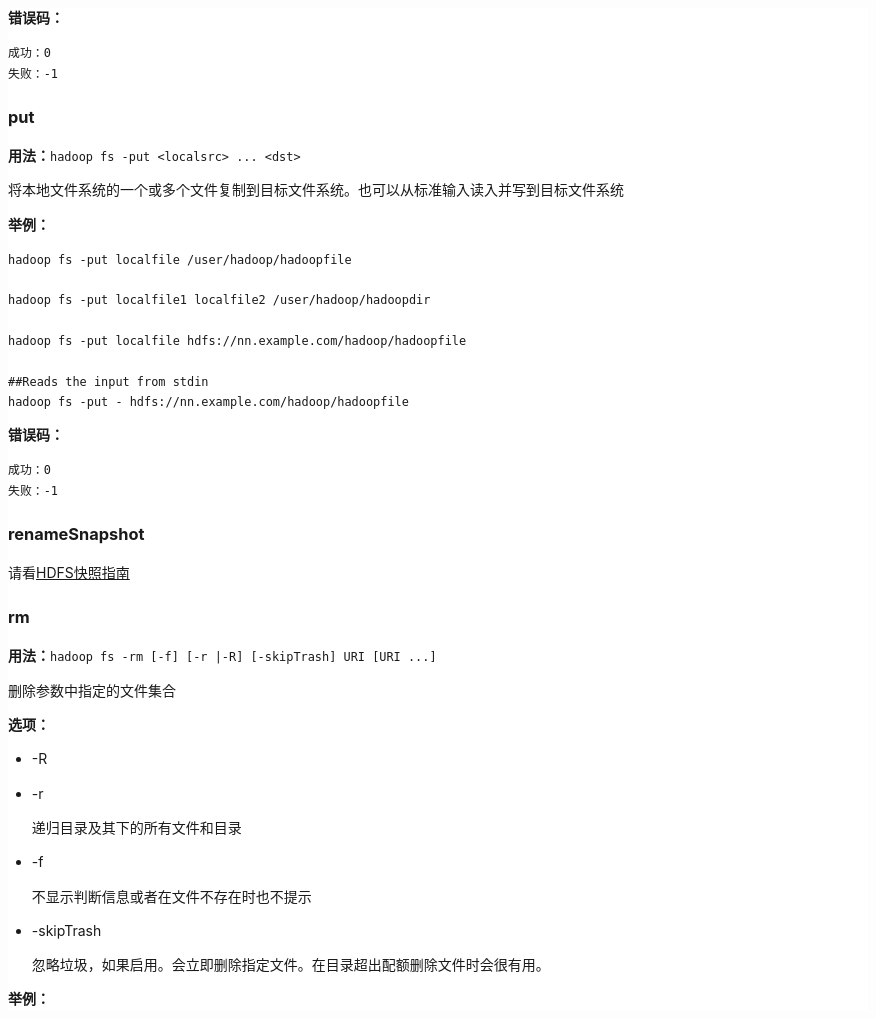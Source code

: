 
**错误码：**

	成功：0
	失败：-1
	
	
### put

**用法：**`hadoop fs -put <localsrc> ... <dst>`

将本地文件系统的一个或多个文件复制到目标文件系统。也可以从标准输入读入并写到目标文件系统

	
**举例：**

```
hadoop fs -put localfile /user/hadoop/hadoopfile

hadoop fs -put localfile1 localfile2 /user/hadoop/hadoopdir

hadoop fs -put localfile hdfs://nn.example.com/hadoop/hadoopfile

##Reads the input from stdin
hadoop fs -put - hdfs://nn.example.com/hadoop/hadoopfile 
```


**错误码：**

	成功：0
	失败：-1

### renameSnapshot

请看[HDFS快照指南](http://hadoop.apache.org/docs/r2.7.2/hadoop-project-dist/hadoop-hdfs/HdfsSnapshots.html)
	
### rm

**用法：**`hadoop fs -rm [-f] [-r |-R] [-skipTrash] URI [URI ...]`

删除参数中指定的文件集合

**选项：**

- -R
- -r 

	递归目录及其下的所有文件和目录
	
- -f  
	
	不显示判断信息或者在文件不存在时也不提示
	
- -skipTrash 
	
	忽略垃圾，如果启用。会立即删除指定文件。在目录超出配额删除文件时会很有用。

**举例：**
